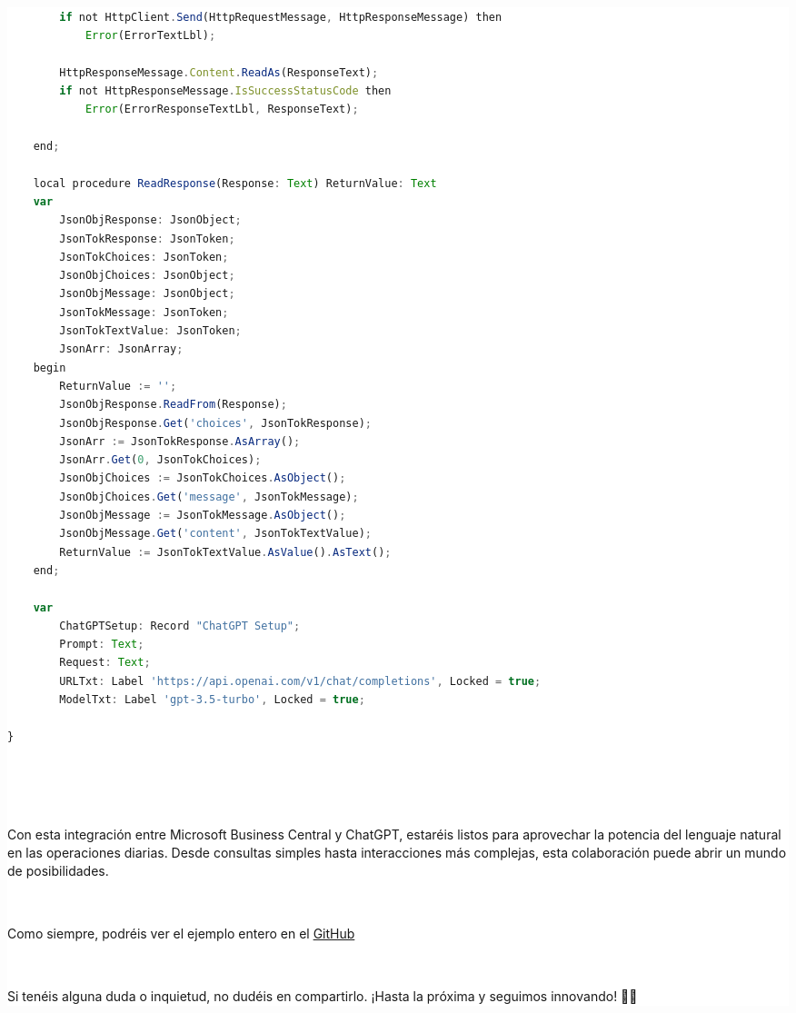 ```javascript
        if not HttpClient.Send(HttpRequestMessage, HttpResponseMessage) then
            Error(ErrorTextLbl);

        HttpResponseMessage.Content.ReadAs(ResponseText);
        if not HttpResponseMessage.IsSuccessStatusCode then
            Error(ErrorResponseTextLbl, ResponseText);

    end;

    local procedure ReadResponse(Response: Text) ReturnValue: Text
    var
        JsonObjResponse: JsonObject;
        JsonTokResponse: JsonToken;
        JsonTokChoices: JsonToken;
        JsonObjChoices: JsonObject;
        JsonObjMessage: JsonObject;
        JsonTokMessage: JsonToken;
        JsonTokTextValue: JsonToken;
        JsonArr: JsonArray;
    begin
        ReturnValue := '';
        JsonObjResponse.ReadFrom(Response);
        JsonObjResponse.Get('choices', JsonTokResponse);
        JsonArr := JsonTokResponse.AsArray();
        JsonArr.Get(0, JsonTokChoices);
        JsonObjChoices := JsonTokChoices.AsObject();
        JsonObjChoices.Get('message', JsonTokMessage);
        JsonObjMessage := JsonTokMessage.AsObject();
        JsonObjMessage.Get('content', JsonTokTextValue);
        ReturnValue := JsonTokTextValue.AsValue().AsText();
    end;

    var
        ChatGPTSetup: Record "ChatGPT Setup";
        Prompt: Text;
        Request: Text;
        URLTxt: Label 'https://api.openai.com/v1/chat/completions', Locked = true;
        ModelTxt: Label 'gpt-3.5-turbo', Locked = true;

}
```

<br><br><br>

Con esta integración entre Microsoft Business Central y ChatGPT, estaréis listos para aprovechar la potencia del lenguaje natural en las operaciones diarias. Desde consultas simples hasta interacciones más complejas, esta colaboración puede abrir un mundo de posibilidades.

<br>

Como siempre, podréis ver el ejemplo entero en el [GitHub](https://github.com/Esanpons/chatgpt-in-business-central/tree/main)

<br>

Si tenéis alguna duda o inquietud, no dudéis en compartirlo. ¡Hasta la próxima y seguimos innovando! 👋🌟
